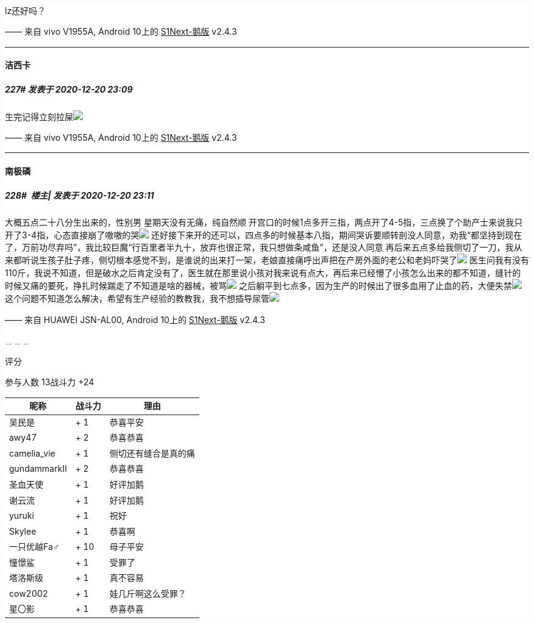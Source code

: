
lz还好吗？

—— 来自 vivo V1955A, Android 10上的 [S1Next-鹅版](https://github.com/ykrank/S1-Next/releases) v2.4.3


-----

####  洁西卡  
##### 227#       发表于 2020-12-20 23:09


生完记得立刻拉屎<img src="https://static.saraba1st.com/image/smiley/face2017/067.png" referrerpolicy="no-referrer">

—— 来自 vivo V1955A, Android 10上的 [S1Next-鹅版](https://github.com/ykrank/S1-Next/releases) v2.4.3


-----

####  南极磷  
##### 228#         楼主| 发表于 2020-12-20 23:11


大概五点二十八分生出来的，性别男
星期天没有无痛，纯自然顺
开宫口的时候1点多开三指，两点开了4-5指，三点换了个助产士来说我只开了3-4指，心态直接崩了嗷嗷的哭<img src="https://static.saraba1st.com/image/smiley/face2017/118.png" referrerpolicy="no-referrer">
还好接下来开的还可以，四点多的时候基本八指，期间哭诉要顺转剖没人同意，劝我“都坚持到现在了，万前功尽弃吗”，我比较巨魔“行百里者半九十，放弃也很正常，我只想做条咸鱼”，还是没人同意
再后来五点多给我侧切了一刀，我从来都听说生孩子肚子疼，侧切根本感觉不到，是谁说的出来打一架，老娘直接痛呼出声把在产房外面的老公和老妈吓哭了<img src="https://static.saraba1st.com/image/smiley/face2017/002.png" referrerpolicy="no-referrer">
医生问我有没有110斤，我说不知道，但是破水之后肯定没有了，医生就在那里说小孩对我来说有点大，再后来已经懵了小孩怎么出来的都不知道，缝针的时候又痛的要死，挣扎时候踹走了不知道是啥的器械，被骂<img src="https://static.saraba1st.com/image/smiley/face2017/119.png" referrerpolicy="no-referrer">
之后躺平到七点多，因为生产的时候出了很多血用了止血的药，大便失禁<img src="https://static.saraba1st.com/image/smiley/face2017/001.png" referrerpolicy="no-referrer">
这个问题不知道怎么解决，希望有生产经验的教教我，我不想插导尿管<img src="https://static.saraba1st.com/image/smiley/face2017/138.png" referrerpolicy="no-referrer">

—— 来自 HUAWEI JSN-AL00, Android 10上的 [S1Next-鹅版](https://github.com/ykrank/S1-Next/releases) v2.4.3


﹍﹍﹍

评分


 参与人数 13战斗力 +24

|昵称|战斗力|理由|
|----|---|---|
| 吴民是| + 1|恭喜平安|
| awy47| + 2|恭喜恭喜|
| camelia_vie| + 1|侧切还有缝合是真的痛|
| gundammarkⅡ| + 2|恭喜恭喜|
| 圣血天使| + 1|好评加鹅|
| 谢云流| + 1|好评加鹅|
| yuruki| + 1|祝好|
| Skylee| + 1|恭喜啊|
| 一只优越Fa♂| + 10|母子平安|
| 憧憬鲨| + 1|受罪了|
| 塔洛斯级| + 1|真不容易|
| cow2002| + 1|娃几斤啊这么受罪？|
| 星〇影| + 1|恭喜恭喜|
